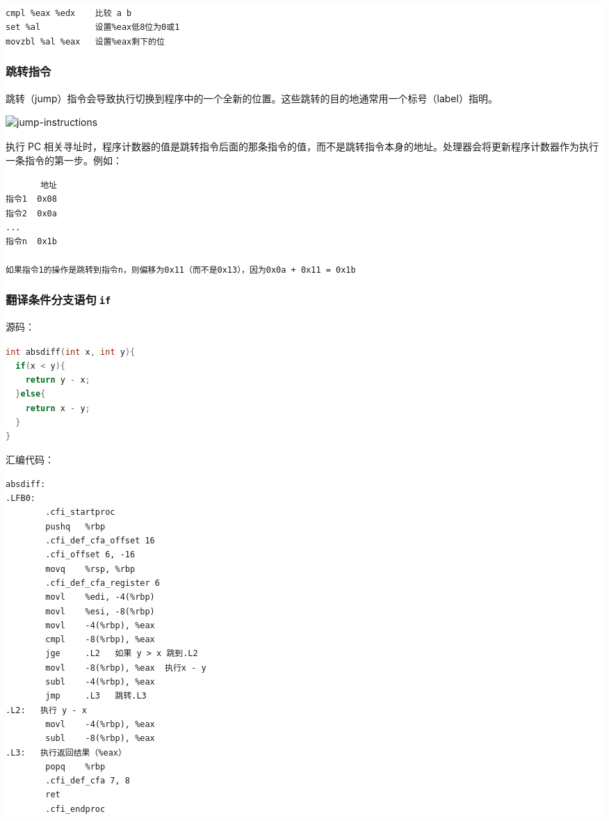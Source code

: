 ```assembly
cmpl %eax %edx    比较 a b
set %al           设置%eax低8位为0或1
movzbl %al %eax   设置%eax剩下的位
```

### 跳转指令

跳转（jump）指令会导致执行切换到程序中的一个全新的位置。这些跳转的目的地通常用一个标号（label）指明。

![jump-instructions](/blogs/images/jump-instructions.png)

执行 PC 相关寻址时，程序计数器的值是跳转指令后面的那条指令的值，而不是跳转指令本身的地址。处理器会将更新程序计数器作为执行一条指令的第一步。例如：

```text
       地址
指令1  0x08
指令2  0x0a
...
指令n  0x1b

如果指令1的操作是跳转到指令n，则偏移为0x11（而不是0x13），因为0x0a + 0x11 = 0x1b
```

### 翻译条件分支语句 `if`

源码：

```c
int absdiff(int x, int y){
  if(x < y){
    return y - x;
  }else{
    return x - y;
  }
}
```

汇编代码：

```assembly
absdiff:
.LFB0:
        .cfi_startproc
        pushq   %rbp
        .cfi_def_cfa_offset 16
        .cfi_offset 6, -16
        movq    %rsp, %rbp
        .cfi_def_cfa_register 6
        movl    %edi, -4(%rbp)
        movl    %esi, -8(%rbp)
        movl    -4(%rbp), %eax
        cmpl    -8(%rbp), %eax
        jge     .L2   如果 y > x 跳到.L2
        movl    -8(%rbp), %eax  执行x - y
        subl    -4(%rbp), %eax
        jmp     .L3   跳转.L3
.L2:   执行 y - x
        movl    -4(%rbp), %eax
        subl    -8(%rbp), %eax
.L3:   执行返回结果（%eax）
        popq    %rbp
        .cfi_def_cfa 7, 8
        ret
        .cfi_endproc

```
